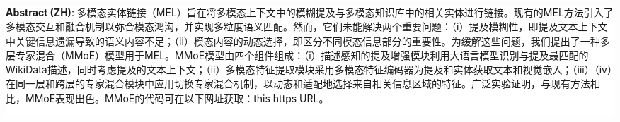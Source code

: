 **Abstract (ZH)**: 多模态实体链接（MEL）旨在将多模态上下文中的模糊提及与多模态知识库中的相关实体进行链接。现有的MEL方法引入了多模态交互和融合机制以弥合模态鸿沟，并实现多粒度语义匹配。然而，它们未能解决两个重要问题：（i）提及模糊性，即提及文本上下文中关键信息遗漏导致的语义内容不足；（ii）模态内容的动态选择，即区分不同模态信息部分的重要性。为缓解这些问题，我们提出了一种多层专家混合（MMoE）模型用于MEL。MMoE模型由四个组件组成：（i）描述感知的提及增强模块利用大语言模型识别与提及最匹配的WikiData描述，同时考虑提及的文本上下文；（ii）多模态特征提取模块采用多模态特征编码器为提及和实体获取文本和视觉嵌入；（iii）（iv）在同一层和跨层的专家混合模块中应用切换专家混合机制，以动态和适配地选择来自相关信息区域的特征。广泛实验证明，与现有方法相比，MMoE表现出色。MMoE的代码可在以下网址获取：this https URL。 

---

